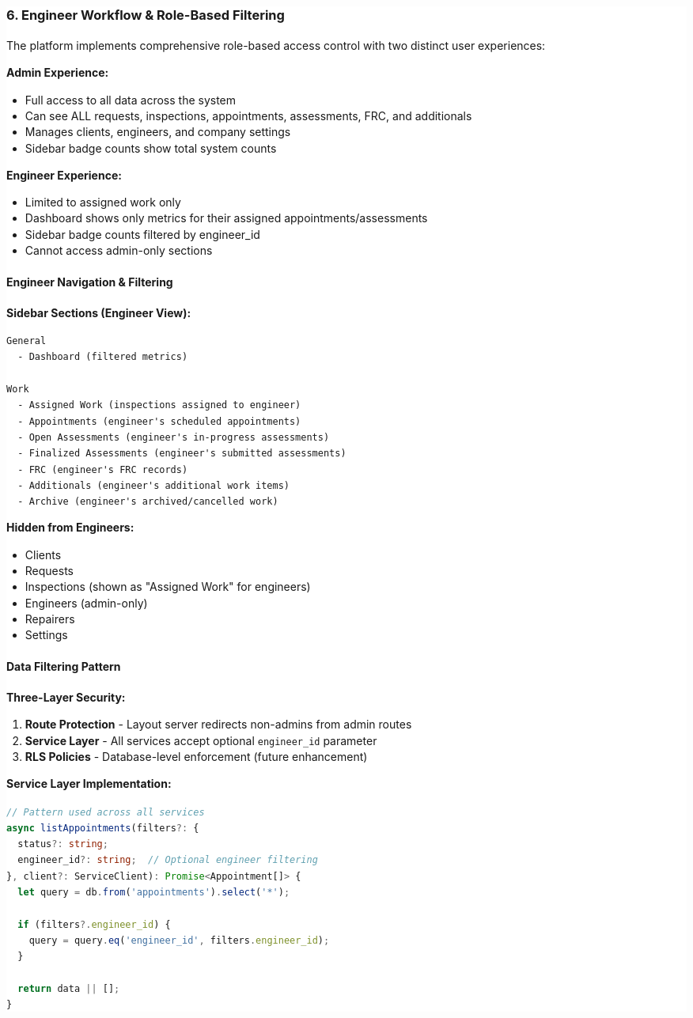 ### 6. Engineer Workflow & Role-Based Filtering

The platform implements comprehensive role-based access control with two distinct user experiences:

**Admin Experience:**
- Full access to all data across the system
- Can see ALL requests, inspections, appointments, assessments, FRC, and additionals
- Manages clients, engineers, and company settings
- Sidebar badge counts show total system counts

**Engineer Experience:**
- Limited to assigned work only
- Dashboard shows only metrics for their assigned appointments/assessments
- Sidebar badge counts filtered by engineer_id
- Cannot access admin-only sections

#### Engineer Navigation & Filtering

**Sidebar Sections (Engineer View):**
```
General
  - Dashboard (filtered metrics)

Work
  - Assigned Work (inspections assigned to engineer)
  - Appointments (engineer's scheduled appointments)
  - Open Assessments (engineer's in-progress assessments)
  - Finalized Assessments (engineer's submitted assessments)
  - FRC (engineer's FRC records)
  - Additionals (engineer's additional work items)
  - Archive (engineer's archived/cancelled work)
```

**Hidden from Engineers:**
- Clients
- Requests
- Inspections (shown as "Assigned Work" for engineers)
- Engineers (admin-only)
- Repairers
- Settings

#### Data Filtering Pattern

**Three-Layer Security:**
1. **Route Protection** - Layout server redirects non-admins from admin routes
2. **Service Layer** - All services accept optional `engineer_id` parameter
3. **RLS Policies** - Database-level enforcement (future enhancement)

**Service Layer Implementation:**
```typescript
// Pattern used across all services
async listAppointments(filters?: {
  status?: string;
  engineer_id?: string;  // Optional engineer filtering
}, client?: ServiceClient): Promise<Appointment[]> {
  let query = db.from('appointments').select('*');

  if (filters?.engineer_id) {
    query = query.eq('engineer_id', filters.engineer_id);
  }

  return data || [];
}
```
